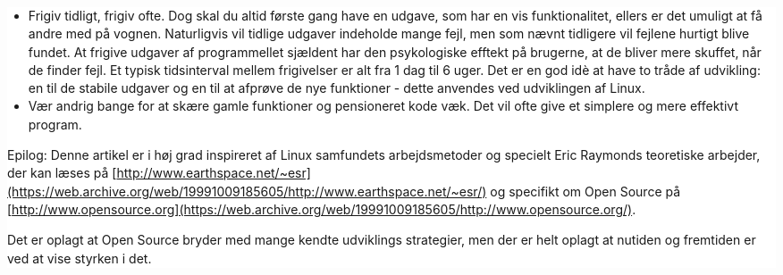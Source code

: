 * Frigiv tidligt, frigiv ofte. Dog skal du altid første gang have en udgave, som har en vis funktionalitet, ellers er det umuligt at få andre med på vognen. Naturligvis vil tidlige udgaver indeholde mange fejl, men som nævnt tidligere vil fejlene hurtigt blive fundet. At frigive udgaver af programmellet sjældent har den psykologiske efftekt på brugerne, at de bliver mere skuffet, når de finder fejl. Et typisk tidsinterval mellem frigivelser er alt fra 1 dag til 6 uger. Det er en god idè at have to tråde af udvikling: en til de stabile udgaver og en til at afprøve de nye funktioner - dette anvendes ved udviklingen af Linux.
* Vær andrig bange for at skære gamle funktioner og pensioneret kode væk. Det vil ofte give et simplere og mere effektivt program.

Epilog: Denne artikel er i høj grad inspireret af Linux samfundets arbejdsmetoder og specielt Eric Raymonds teoretiske arbejder, der kan læses på [http://www.earthspace.net/~esr](https://web.archive.org/web/19991009185605/http://www.earthspace.net/~esr/) og specifikt om Open Source på [http://www.opensource.org](https://web.archive.org/web/19991009185605/http://www.opensource.org/).

Det er oplagt at Open Source bryder med mange kendte udviklings strategier, men der er helt oplagt at nutiden og fremtiden er ved at vise styrken i det.
